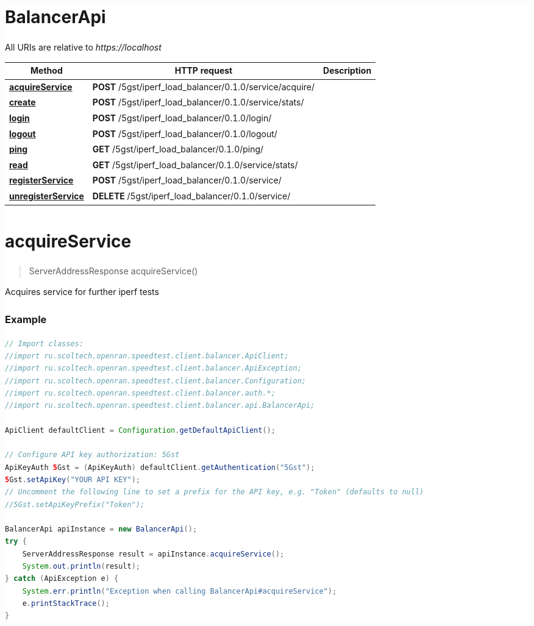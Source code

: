 # BalancerApi

All URIs are relative to *https://localhost*

Method | HTTP request | Description
------------- | ------------- | -------------
[**acquireService**](BalancerApi.md#acquireService) | **POST** /5gst/iperf_load_balancer/0.1.0/service/acquire/ | 
[**create**](BalancerApi.md#create) | **POST** /5gst/iperf_load_balancer/0.1.0/service/stats/ | 
[**login**](BalancerApi.md#login) | **POST** /5gst/iperf_load_balancer/0.1.0/login/ | 
[**logout**](BalancerApi.md#logout) | **POST** /5gst/iperf_load_balancer/0.1.0/logout/ | 
[**ping**](BalancerApi.md#ping) | **GET** /5gst/iperf_load_balancer/0.1.0/ping/ | 
[**read**](BalancerApi.md#read) | **GET** /5gst/iperf_load_balancer/0.1.0/service/stats/ | 
[**registerService**](BalancerApi.md#registerService) | **POST** /5gst/iperf_load_balancer/0.1.0/service/ | 
[**unregisterService**](BalancerApi.md#unregisterService) | **DELETE** /5gst/iperf_load_balancer/0.1.0/service/ | 


<a name="acquireService"></a>
# **acquireService**
> ServerAddressResponse acquireService()



Acquires service for further iperf tests

### Example
```java
// Import classes:
//import ru.scoltech.openran.speedtest.client.balancer.ApiClient;
//import ru.scoltech.openran.speedtest.client.balancer.ApiException;
//import ru.scoltech.openran.speedtest.client.balancer.Configuration;
//import ru.scoltech.openran.speedtest.client.balancer.auth.*;
//import ru.scoltech.openran.speedtest.client.balancer.api.BalancerApi;

ApiClient defaultClient = Configuration.getDefaultApiClient();

// Configure API key authorization: 5Gst
ApiKeyAuth 5Gst = (ApiKeyAuth) defaultClient.getAuthentication("5Gst");
5Gst.setApiKey("YOUR API KEY");
// Uncomment the following line to set a prefix for the API key, e.g. "Token" (defaults to null)
//5Gst.setApiKeyPrefix("Token");

BalancerApi apiInstance = new BalancerApi();
try {
    ServerAddressResponse result = apiInstance.acquireService();
    System.out.println(result);
} catch (ApiException e) {
    System.err.println("Exception when calling BalancerApi#acquireService");
    e.printStackTrace();
}
```
